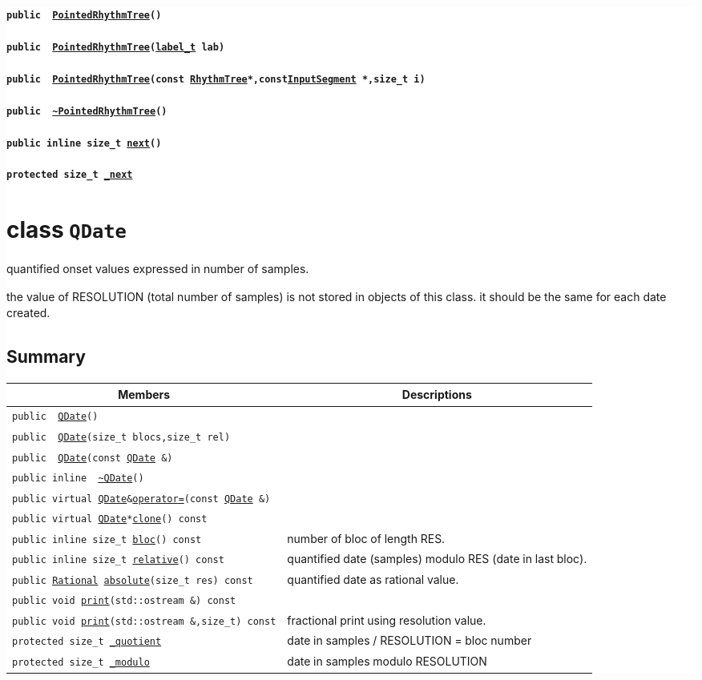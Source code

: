 #### `public  `[`PointedRhythmTree`](#group__output_1gaf7f8a09842cce99950290469727cb4f2)`()` 

#### `public  `[`PointedRhythmTree`](#group__output_1ga00153f3142fe2d750b995d95435d852e)`(`[`label_t`](#group__output_1ga22fde970e635fcf63962743b2d5c441d)` lab)` 

#### `public  `[`PointedRhythmTree`](#group__output_1gad86382b8bc2a62cc5d8848c516280c52)`(const `[`RhythmTree`](#classRhythmTree)` *,const `[`InputSegment`](#classInputSegment)` *,size_t i)` 

#### `public  `[`~PointedRhythmTree`](#group__output_1gaff594d1f9db1bc40c552aeaa7cb9fc28)`()` 

#### `public inline size_t `[`next`](#classPointedRhythmTree_1a8faa96c4256d16d554985195c0487c0b)`()` 

#### `protected size_t `[`_next`](doc/qparse-output.md#classPointedRhythmTree_1a8bbbb0e996dbe12dbc41eeede70f0527) 

# class `QDate` 

quantified onset values expressed in number of samples.

the value of RESOLUTION (total number of samples) is not stored in objects of this class. it should be the same for each date created.

## Summary

 Members                        | Descriptions                                
--------------------------------|---------------------------------------------
`public  `[`QDate`](#group__output_1gac553172d4c172c75bb78e9b246eaa0a1)`()` | 
`public  `[`QDate`](#group__output_1ga1151b393ffd2c621914c8e0641fff3d3)`(size_t blocs,size_t rel)` | 
`public  `[`QDate`](#group__output_1gab39d4fd438b410d8310f4bf43703904f)`(const `[`QDate`](#classQDate)` &)` | 
`public inline  `[`~QDate`](#classQDate_1ae4f8a0d5f827801fbe0aaae1dc9cf02d)`()` | 
`public virtual `[`QDate`](#classQDate)` & `[`operator=`](#group__output_1ga28238d09bb0f332bda66fafb92facb3b)`(const `[`QDate`](#classQDate)` &)` | 
`public virtual `[`QDate`](#classQDate)` * `[`clone`](#group__output_1ga59599012a00e9c2ae587144f47085130)`() const` | 
`public inline size_t `[`bloc`](#classQDate_1a5583b42d333739ef0432446d73400320)`() const` | number of bloc of length RES.
`public inline size_t `[`relative`](#classQDate_1ad531ed61e0c9a207a1016af4b0245d46)`() const` | quantified date (samples) modulo RES (date in last bloc).
`public `[`Rational`](#classRational)` `[`absolute`](#group__output_1ga07a4414576afc26204002ce92dcc7ce9)`(size_t res) const` | quantified date as rational value.
`public void `[`print`](#group__output_1gac8e931429f0f79f9e9f5754d3b98fe36)`(std::ostream &) const` | 
`public void `[`print`](#group__output_1gaf69eee7904ee41d76e3a1a61ab92cfd1)`(std::ostream &,size_t) const` | fractional print using resolution value.
`protected size_t `[`_quotient`](doc/qparse-output.md#classQDate_1ae3c7801be338e952050f037c7cc4c799) | date in samples / RESOLUTION = bloc number
`protected size_t `[`_modulo`](doc/qparse-output.md#classQDate_1ad14e1214b142bb77fa92e7f2b80f927c) | date in samples modulo RESOLUTION
